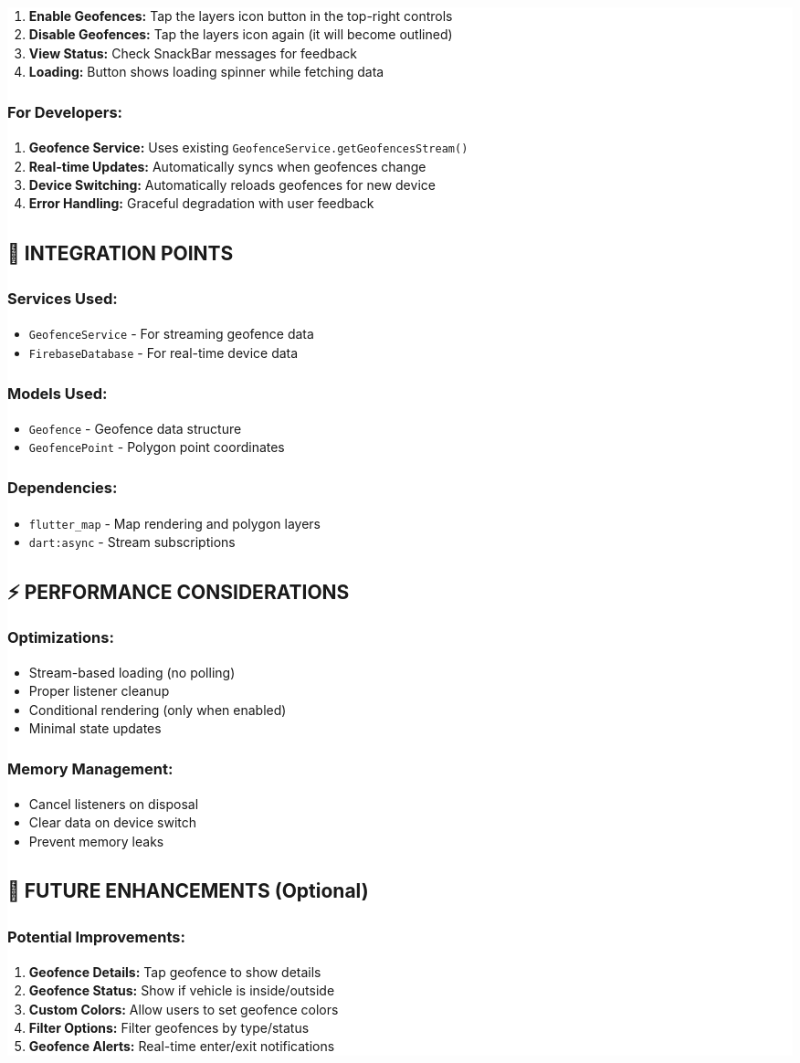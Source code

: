 1. **Enable Geofences:** Tap the layers icon button in the top-right controls
2. **Disable Geofences:** Tap the layers icon again (it will become outlined)
3. **View Status:** Check SnackBar messages for feedback
4. **Loading:** Button shows loading spinner while fetching data

### **For Developers:**

1. **Geofence Service:** Uses existing `GeofenceService.getGeofencesStream()`
2. **Real-time Updates:** Automatically syncs when geofences change
3. **Device Switching:** Automatically reloads geofences for new device
4. **Error Handling:** Graceful degradation with user feedback

## 🔄 **INTEGRATION POINTS**

### **Services Used:**

- `GeofenceService` - For streaming geofence data
- `FirebaseDatabase` - For real-time device data

### **Models Used:**

- `Geofence` - Geofence data structure
- `GeofencePoint` - Polygon point coordinates

### **Dependencies:**

- `flutter_map` - Map rendering and polygon layers
- `dart:async` - Stream subscriptions

## ⚡ **PERFORMANCE CONSIDERATIONS**

### **Optimizations:**

- Stream-based loading (no polling)
- Proper listener cleanup
- Conditional rendering (only when enabled)
- Minimal state updates

### **Memory Management:**

- Cancel listeners on disposal
- Clear data on device switch
- Prevent memory leaks

## 🎯 **FUTURE ENHANCEMENTS** (Optional)

### **Potential Improvements:**

1. **Geofence Details:** Tap geofence to show details
2. **Geofence Status:** Show if vehicle is inside/outside
3. **Custom Colors:** Allow users to set geofence colors
4. **Filter Options:** Filter geofences by type/status
5. **Geofence Alerts:** Real-time enter/exit notifications
